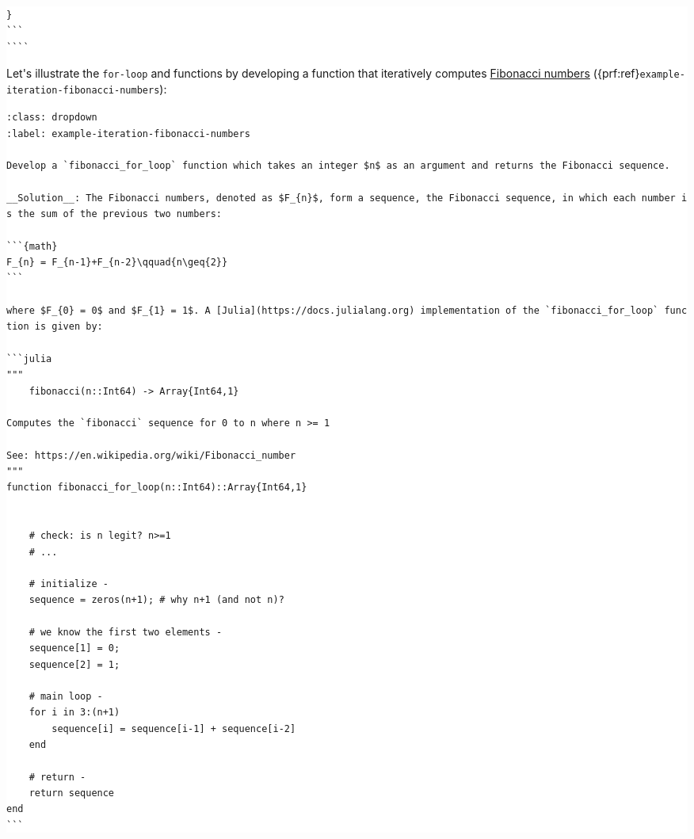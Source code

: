 `````{tab-set}
}
```
````
`````

Let's illustrate the `for-loop` and functions by developing a function that iteratively computes [Fibonacci numbers](https://en.wikipedia.org/wiki/Fibonacci_number) ({prf:ref}`example-iteration-fibonacci-numbers`):

````{prf:example} Fibonacci sequence for-loop
:class: dropdown
:label: example-iteration-fibonacci-numbers

Develop a `fibonacci_for_loop` function which takes an integer $n$ as an argument and returns the Fibonacci sequence.

__Solution__: The Fibonacci numbers, denoted as $F_{n}$, form a sequence, the Fibonacci sequence, in which each number is the sum of the previous two numbers:

```{math}
F_{n} = F_{n-1}+F_{n-2}\qquad{n\geq{2}}
```

where $F_{0} = 0$ and $F_{1} = 1$. A [Julia](https://docs.julialang.org) implementation of the `fibonacci_for_loop` function is given by:

```julia
"""
    fibonacci(n::Int64) -> Array{Int64,1}

Computes the `fibonacci` sequence for 0 to n where n >= 1

See: https://en.wikipedia.org/wiki/Fibonacci_number
"""
function fibonacci_for_loop(n::Int64)::Array{Int64,1}


    # check: is n legit? n>=1
    # ...

    # initialize -
    sequence = zeros(n+1); # why n+1 (and not n)?

    # we know the first two elements -
    sequence[1] = 0;
    sequence[2] = 1;

    # main loop -
    for i in 3:(n+1)
        sequence[i] = sequence[i-1] + sequence[i-2]
    end

    # return -
    return sequence
end 
```
````
